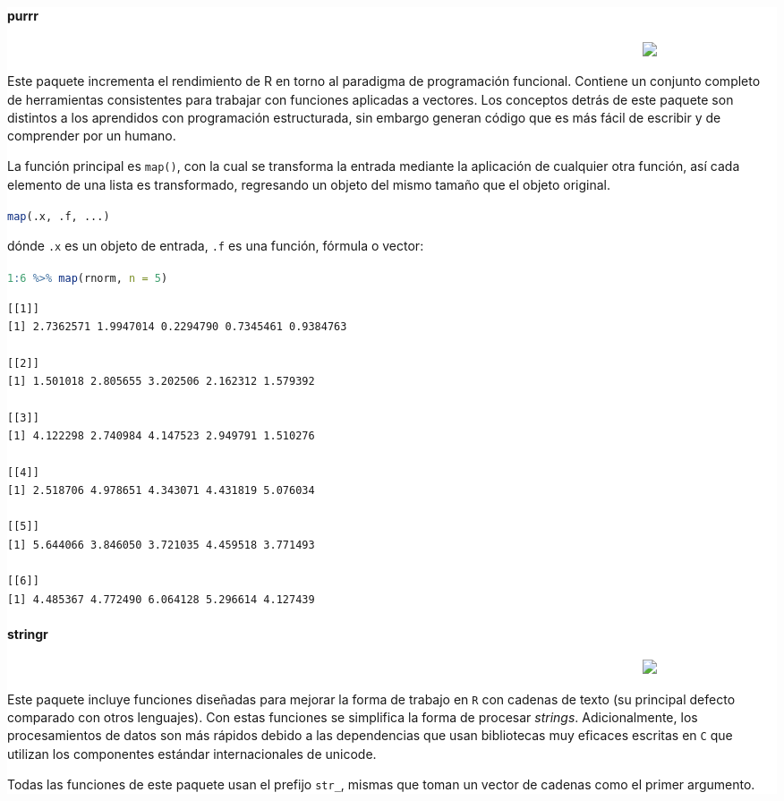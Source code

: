 
#### purrr

<img src="https://d33wubrfki0l68.cloudfront.net/2d0701b616efa7435cd5a94e703baa595a4f9ed0/d41b9/css/images/hex/purrr.png" width=150 align=right><br>

Este paquete incrementa el rendimiento de R en torno al paradigma de programación funcional. Contiene un conjunto completo de herramientas consistentes para trabajar con funciones aplicadas a vectores. Los conceptos detrás de este paquete son distintos a los aprendidos con programación estructurada, sin embargo generan código que es más fácil de escribir y de comprender por un humano.

La función principal es `map()`, con la cual se transforma la entrada mediante la aplicación de cualquier otra función, así cada elemento de una lista es transformado, regresando un objeto del mismo tamaño que el objeto original.

```R
map(.x, .f, ...)
```

dónde `.x` es un objeto de entrada, `.f` es una función, fórmula o vector:

```R
1:6 %>% map(rnorm, n = 5) 
```

```
[[1]]
[1] 2.7362571 1.9947014 0.2294790 0.7345461 0.9384763

[[2]]
[1] 1.501018 2.805655 3.202506 2.162312 1.579392

[[3]]
[1] 4.122298 2.740984 4.147523 2.949791 1.510276

[[4]]
[1] 2.518706 4.978651 4.343071 4.431819 5.076034

[[5]]
[1] 5.644066 3.846050 3.721035 4.459518 3.771493

[[6]]
[1] 4.485367 4.772490 6.064128 5.296614 4.127439

```

#### stringr

<img src="https://d33wubrfki0l68.cloudfront.net/45fd04ad9cdb2159fea08d07dbc11e742d68e4e3/df327/css/images/hex/stringr.png" width=150 align=right><br>

Este paquete incluye funciones diseñadas para mejorar la forma de trabajo en `R` con cadenas de texto (su principal defecto comparado con otros lenguajes). Con estas funciones se simplifica la forma de procesar _strings_. Adicionalmente, los procesamientos de datos son más rápidos debido a las dependencias que usan bibliotecas muy eficaces escritas en `C` que utilizan los componentes estándar internacionales de unicode.

Todas las funciones de este paquete usan el prefijo `str_`, mismas que toman un vector de cadenas como el primer argumento.
